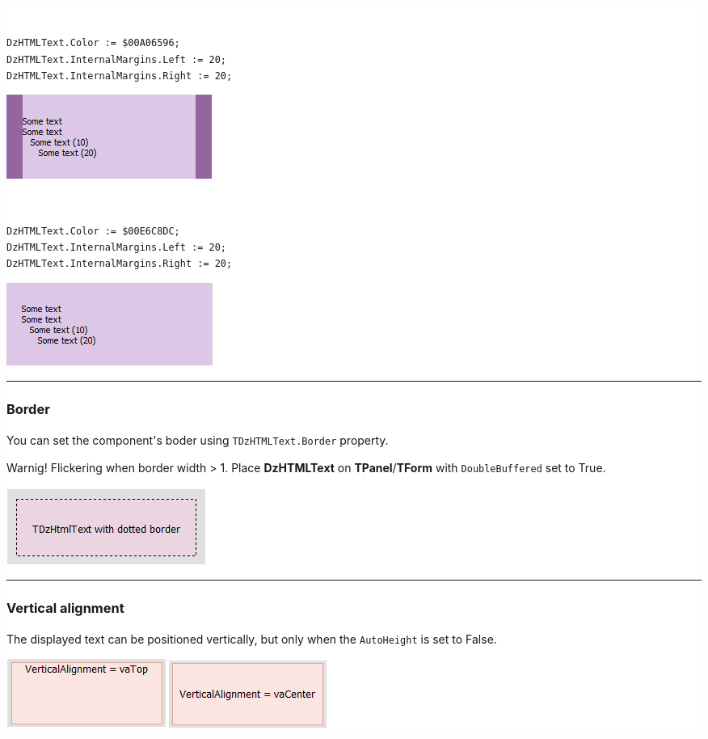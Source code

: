 <br>

```delphi
DzHTMLText.Color := $00A06596;
DzHTMLText.InternalMargins.Left := 20;
DzHTMLText.InternalMargins.Right := 20;
```

![](doc_images/internal_margin_1.png)

<br>

```delphi
DzHTMLText.Color := $00E6C8DC;
DzHTMLText.InternalMargins.Left := 20;
DzHTMLText.InternalMargins.Right := 20;
```
![](doc_images/internal_margin_2.png)

---

### Border

You can set the component's boder using `TDzHTMLText.Border` property.

Warnig! Flickering when border width > 1. Place **DzHTMLText** on **TPanel**/**TForm** with `DoubleBuffered` set to True.

![](doc_images/border.png)

---

### Vertical alignment

The displayed text can be positioned vertically, but only when the `AutoHeight` is set to False.

![](doc_images/vertical_alignment_top.png)
![](doc_images/vertical_alignment_center.png)